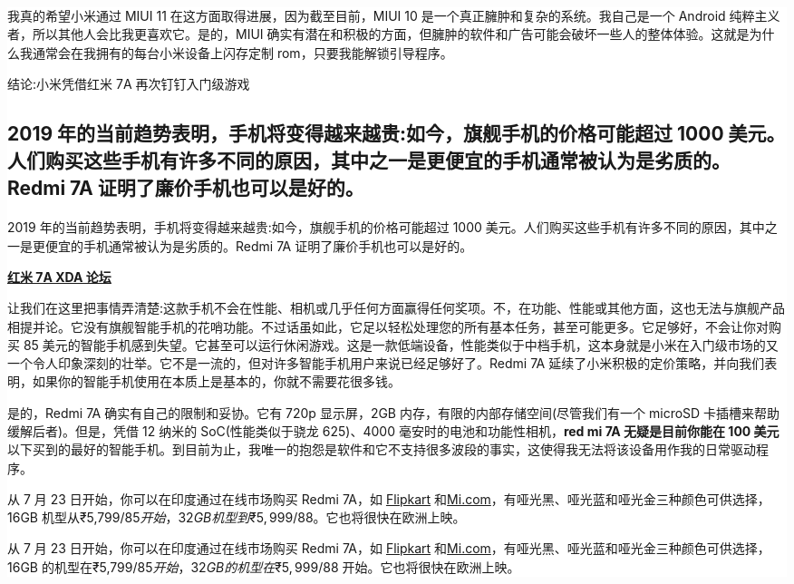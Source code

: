 我真的希望小米通过 MIUI 11 在这方面取得进展，因为截至目前，MIUI 10 是一个真正臃肿和复杂的系统。我自己是一个 Android 纯粹主义者，所以其他人会比我更喜欢它。是的，MIUI 确实有潜在和积极的方面，但臃肿的软件和广告可能会破坏一些人的整体体验。这就是为什么我通常会在我拥有的每台小米设备上闪存定制 rom，只要我能解锁引导程序。

结论:小米凭借红米 7A 再次钉钉入门级游戏

## 2019 年的当前趋势表明，手机将变得越来越贵:如今，旗舰手机的价格可能超过 1000 美元。人们购买这些手机有许多不同的原因，其中之一是更便宜的手机通常被认为是劣质的。Redmi 7A 证明了廉价手机也可以是好的。

2019 年的当前趋势表明，手机将变得越来越贵:如今，旗舰手机的价格可能超过 1000 美元。人们购买这些手机有许多不同的原因，其中之一是更便宜的手机通常被认为是劣质的。Redmi 7A 证明了廉价手机也可以是好的。

**[红米 7A XDA 论坛](https://forum.xda-developers.com/redmi-7a)**

让我们在这里把事情弄清楚:这款手机不会在性能、相机或几乎任何方面赢得任何奖项。不，在功能、性能或其他方面，这也无法与旗舰产品相提并论。它没有旗舰智能手机的花哨功能。不过话虽如此，它足以轻松处理您的所有基本任务，甚至可能更多。它足够好，不会让你对购买 85 美元的智能手机感到失望。它甚至可以运行休闲游戏。这是一款低端设备，性能类似于中档手机，这本身就是小米在入门级市场的又一个令人印象深刻的壮举。它不是一流的，但对许多智能手机用户来说已经足够好了。Redmi 7A 延续了小米积极的定价策略，并向我们表明，如果你的智能手机使用在本质上是基本的，你就不需要花很多钱。

是的，Redmi 7A 确实有自己的限制和妥协。它有 720p 显示屏，2GB 内存，有限的内部存储空间(尽管我们有一个 microSD 卡插槽来帮助缓解后者)。但是，凭借 12 纳米的 SoC(性能类似于骁龙 625)、4000 毫安时的电池和功能性相机，**red mi 7A 无疑是目前你能在 100 美元**以下买到的最好的智能手机。到目前为止，我唯一的抱怨是软件和它不支持很多波段的事实，这使得我无法将该设备用作我的日常驱动程序。

从 7 月 23 日开始，你可以在印度通过在线市场购买 Redmi 7A，如 [Flipkart](https://www.flipkart.com/redmi-7a-matte-blue-32-gb/p/itmfhz4cztznu8kk) 和[Mi.com](https://www.mi.com/in/redmi-7a/)，有哑光黑、哑光蓝和哑光金三种颜色可供选择，16GB 机型从₹5,799/$85 开始，32GB 机型到₹5,999/$88。它也将很快在欧洲上映。

从 7 月 23 日开始，你可以在印度通过在线市场购买 Redmi 7A，如 [Flipkart](https://www.flipkart.com/redmi-7a-matte-blue-32-gb/p/itmfhz4cztznu8kk) 和[Mi.com](https://www.mi.com/in/redmi-7a/)，有哑光黑、哑光蓝和哑光金三种颜色可供选择，16GB 的机型在₹5,799/$85 开始，32GB 的机型在₹5,999/$88 开始。它也将很快在欧洲上映。